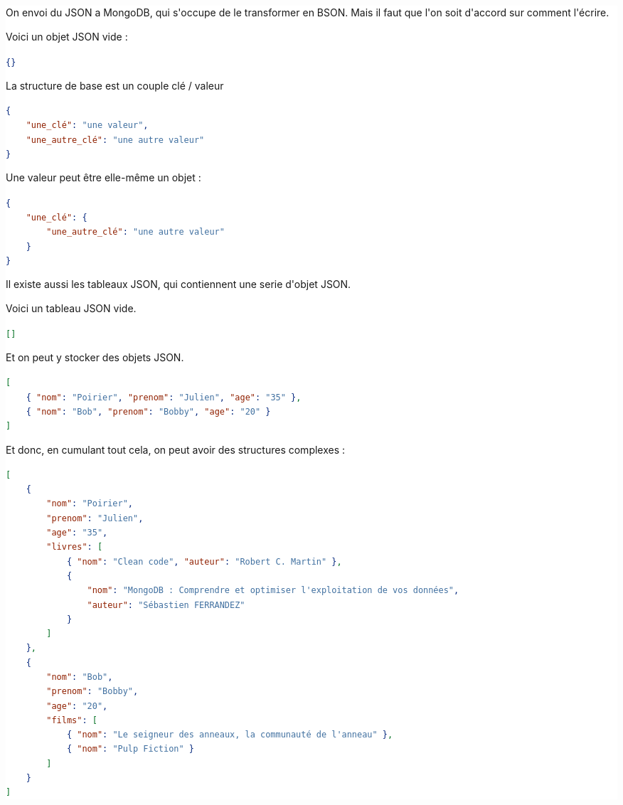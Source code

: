 On envoi du JSON a MongoDB, qui s'occupe de le transformer en BSON. Mais il faut que l'on soit d'accord sur comment l'écrire.

Voici un objet JSON vide :

```json
{}
```

La structure de base est un couple clé / valeur

```json
{
	"une_clé": "une valeur",
	"une_autre_clé": "une autre valeur"
}
```

Une valeur peut être elle-même un objet :

```json
{
	"une_clé": {
		"une_autre_clé": "une autre valeur"
	}
}
```

Il existe aussi les tableaux JSON, qui contiennent une serie d'objet JSON.

Voici un tableau JSON vide.

```json
[]
```

Et on peut y stocker des objets JSON.

```json
[
	{ "nom": "Poirier", "prenom": "Julien", "age": "35" },
	{ "nom": "Bob", "prenom": "Bobby", "age": "20" }
]
```

Et donc, en cumulant tout cela, on peut avoir des structures complexes :

```json
[
	{
		"nom": "Poirier",
		"prenom": "Julien",
		"age": "35",
		"livres": [
			{ "nom": "Clean code", "auteur": "Robert C. Martin" },
			{
				"nom": "MongoDB : Comprendre et optimiser l'exploitation de vos données",
				"auteur": "Sébastien FERRANDEZ"
			}
		]
	},
	{
		"nom": "Bob",
		"prenom": "Bobby",
		"age": "20",
		"films": [
			{ "nom": "Le seigneur des anneaux, la communauté de l'anneau" },
			{ "nom": "Pulp Fiction" }
		]
	}
]
```